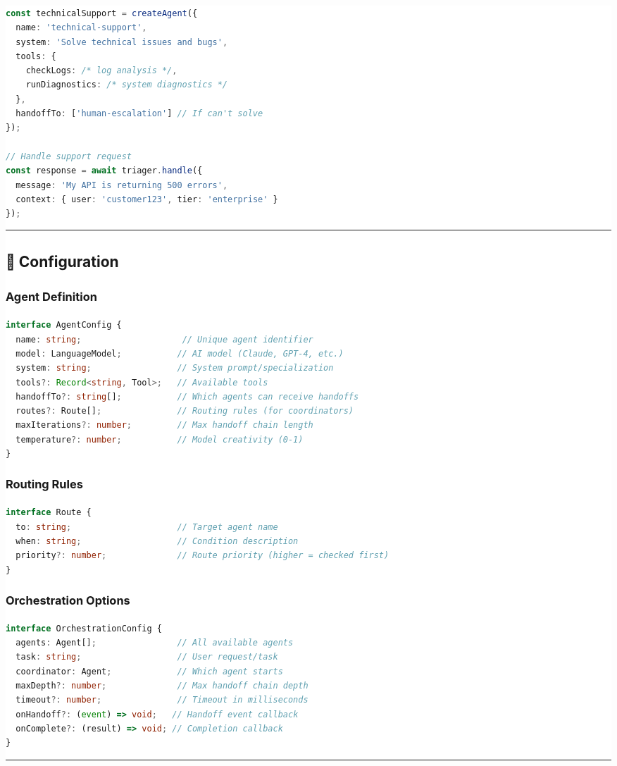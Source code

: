 ```typescript
const technicalSupport = createAgent({
  name: 'technical-support',
  system: 'Solve technical issues and bugs',
  tools: {
    checkLogs: /* log analysis */,
    runDiagnostics: /* system diagnostics */
  },
  handoffTo: ['human-escalation'] // If can't solve
});

// Handle support request
const response = await triager.handle({
  message: 'My API is returning 500 errors',
  context: { user: 'customer123', tier: 'enterprise' }
});
```

---

## 🔧 Configuration

### Agent Definition

```typescript
interface AgentConfig {
  name: string;                    // Unique agent identifier
  model: LanguageModel;           // AI model (Claude, GPT-4, etc.)
  system: string;                 // System prompt/specialization
  tools?: Record<string, Tool>;   // Available tools
  handoffTo?: string[];           // Which agents can receive handoffs
  routes?: Route[];               // Routing rules (for coordinators)
  maxIterations?: number;         // Max handoff chain length
  temperature?: number;           // Model creativity (0-1)
}
```

### Routing Rules

```typescript
interface Route {
  to: string;                     // Target agent name
  when: string;                   // Condition description
  priority?: number;              // Route priority (higher = checked first)
}
```

### Orchestration Options

```typescript
interface OrchestrationConfig {
  agents: Agent[];                // All available agents
  task: string;                   // User request/task
  coordinator: Agent;             // Which agent starts
  maxDepth?: number;              // Max handoff chain depth
  timeout?: number;               // Timeout in milliseconds
  onHandoff?: (event) => void;   // Handoff event callback
  onComplete?: (result) => void; // Completion callback
}
```

---